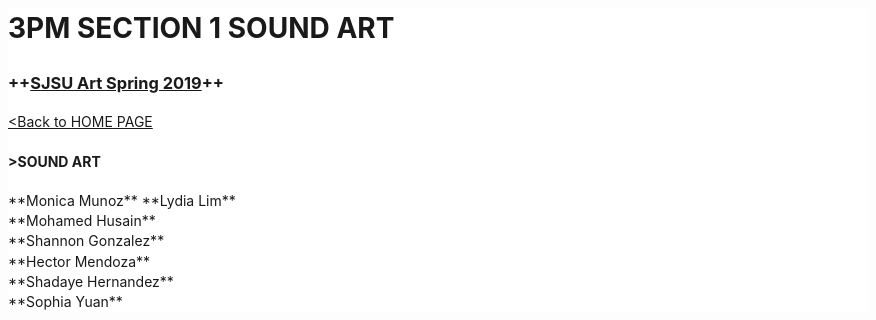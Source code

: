 # **3PM SECTION 1 SOUND ART**

### **++[SJSU Art Spring 2019](https://carriehott.github.io/SJSU-Art74-Sp2019/)++**

[<Back to HOME PAGE](https://carriehott.github.io/SJSU-Art74-Sp2019/)

#### >SOUND ART

<iframe width="100%" height="166" scrolling="no" frameborder="no" allow="autoplay" src="https://w.soundcloud.com/player/?url=https%3A//api.soundcloud.com/tracks/584713722&color=%2300aabb&auto_play=false&hide_related=false&show_comments=true&show_user=true&show_reposts=false&show_teaser=true"></iframe>
**Monica Munoz**

<iframe width="100%" height="166" scrolling="no" frameborder="no" allow="autoplay" src="https://w.soundcloud.com/player/?url=https%3A//api.soundcloud.com/tracks/581377437&color=%2300aabb&auto_play=false&hide_related=false&show_comments=true&show_user=true&show_reposts=false&show_teaser=true"></iframe>
**Lydia Lim**
<br>

<iframe width="100%" height="166" scrolling="no" frameborder="no" allow="autoplay" src="https://w.soundcloud.com/player/?url=https%3A//api.soundcloud.com/tracks/578744289&color=%2300aabb&auto_play=false&hide_related=false&show_comments=true&show_user=true&show_reposts=false&show_teaser=true"></iframe>
**Mohamed Husain**
<br>

<iframe width="100%" height="166" scrolling="no" frameborder="no" allow="autoplay" src="https://w.soundcloud.com/player/?url=https%3A//api.soundcloud.com/tracks/580648332&color=%2300aabb&auto_play=false&hide_related=false&show_comments=true&show_user=true&show_reposts=false&show_teaser=true"></iframe>
**Shannon Gonzalez**
<br>

<iframe width="100%" height="166" scrolling="no" frameborder="no" allow="autoplay" src="https://w.soundcloud.com/player/?url=https%3A//api.soundcloud.com/tracks/578753925&color=%2300aabb&auto_play=false&hide_related=false&show_comments=true&show_user=true&show_reposts=false&show_teaser=true"></iframe>
**Hector Mendoza**
<br>

<iframe width="100%" height="166" scrolling="no" frameborder="no" allow="autoplay" src="https://w.soundcloud.com/player/?url=https%3A//api.soundcloud.com/tracks/579332304&color=%2300aabb&auto_play=false&hide_related=false&show_comments=true&show_user=true&show_reposts=false&show_teaser=true"></iframe>
**Shadaye Hernandez**
<br>

<iframe width="100%" height="166" scrolling="no" frameborder="no" allow="autoplay" src="https://w.soundcloud.com/player/?url=https%3A//api.soundcloud.com/tracks/578741847&color=%2300aabb&auto_play=false&hide_related=false&show_comments=true&show_user=true&show_reposts=false&show_teaser=true"></iframe>
**Sophia Yuan**
<br>

